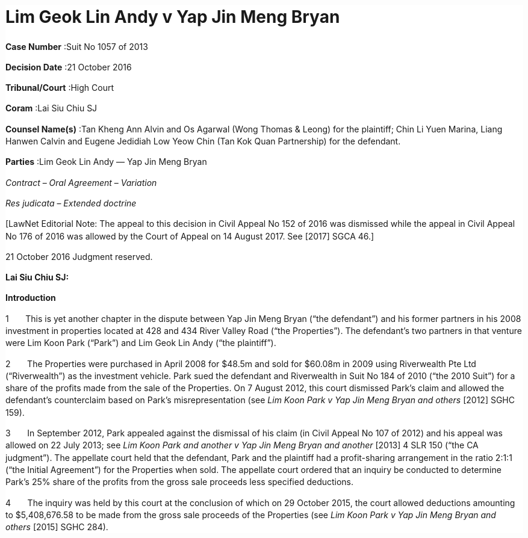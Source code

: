 # Lim Geok Lin Andy v Yap Jin Meng Bryan 



**Case Number** :Suit No 1057 of 2013 

**Decision Date** :21 October 2016 

**Tribunal/Court** :High Court 

**Coram** :Lai Siu Chiu SJ 

**Counsel Name(s)** :Tan Kheng Ann Alvin and Os Agarwal (Wong Thomas & Leong) for the plaintiff; Chin Li Yuen Marina, Liang Hanwen Calvin and Eugene Jedidiah Low Yeow Chin (Tan Kok Quan Partnership) for the defendant. 

**Parties** :Lim Geok Lin Andy — Yap Jin Meng Bryan 

_Contract_ – _Oral Agreement_ – _Variation_ 

_Res judicata_ – _Extended doctrine_ 

[LawNet Editorial Note: The appeal to this decision in Civil Appeal No 152 of 2016 was dismissed while the appeal in Civil Appeal No 176 of 2016 was allowed by the Court of Appeal on 14 August 2017. See <span class="citation">[2017] SGCA 46</span>.] 

21 October 2016 Judgment reserved. 

**Lai Siu Chiu SJ:** 

**Introduction** 

1       This is yet another chapter in the dispute between Yap Jin Meng Bryan (“the defendant”) and his former partners in his 2008 investment in properties located at 428 and 434 River Valley Road (“the Properties”). The defendant’s two partners in that venture were Lim Koon Park (“Park”) and Lim Geok Lin Andy (“the plaintiff”). 

2       The Properties were purchased in April 2008 for $48.5m and sold for $60.08m in 2009 using Riverwealth Pte Ltd (“Riverwealth”) as the investment vehicle. Park sued the defendant and Riverwealth in Suit No 184 of 2010 (“the 2010 Suit”) for a share of the profits made from the sale of the Properties. On 7 August 2012, this court dismissed Park’s claim and allowed the defendant’s counterclaim based on Park’s misrepresentation (see _Lim Koon Park v Yap Jin Meng Bryan and others_ <span class="citation">[2012] SGHC 159</span>). 

3       In September 2012, Park appealed against the dismissal of his claim (in Civil Appeal No 107 of 2012) and his appeal was allowed on 22 July 2013; see _Lim Koon Park and another v Yap Jin Meng Bryan and another_ <span class="citation">[2013] 4 SLR 150</span> (“the CA judgment”). The appellate court held that the defendant, Park and the plaintiff had a profit-sharing arrangement in the ratio 2:1:1 (“the Initial Agreement”) for the Properties when sold. The appellate court ordered that an inquiry be conducted to determine Park’s 25% share of the profits from the gross sale proceeds less specified deductions. 

4       The inquiry was held by this court at the conclusion of which on 29 October 2015, the court allowed deductions amounting to $5,408,676.58 to be made from the gross sale proceeds of the Properties (see _Lim Koon Park v Yap Jin Meng Bryan and others_ <span class="citation">[2015] SGHC 284</span>). 

